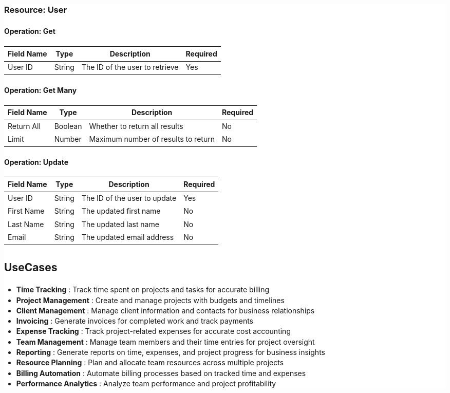 ### Resource: User

#### Operation: Get

| Field Name | Type | Description | Required |
|---|---|---|---|
| User ID | String | The ID of the user to retrieve | Yes |

#### Operation: Get Many

| Field Name | Type | Description | Required |
|---|---|---|---|
| Return All | Boolean | Whether to return all results | No |
| Limit | Number | Maximum number of results to return | No |

#### Operation: Update

| Field Name | Type | Description | Required |
|---|---|---|---|
| User ID | String | The ID of the user to update | Yes |
| First Name | String | The updated first name | No |
| Last Name | String | The updated last name | No |
| Email | String | The updated email address | No |

## UseCases

- **Time Tracking** : Track time spent on projects and tasks for accurate billing
- **Project Management** : Create and manage projects with budgets and timelines
- **Client Management** : Manage client information and contacts for business relationships
- **Invoicing** : Generate invoices for completed work and track payments
- **Expense Tracking** : Track project-related expenses for accurate cost accounting
- **Team Management** : Manage team members and their time entries for project oversight
- **Reporting** : Generate reports on time, expenses, and project progress for business insights
- **Resource Planning** : Plan and allocate team resources across multiple projects
- **Billing Automation** : Automate billing processes based on tracked time and expenses
- **Performance Analytics** : Analyze team performance and project profitability

